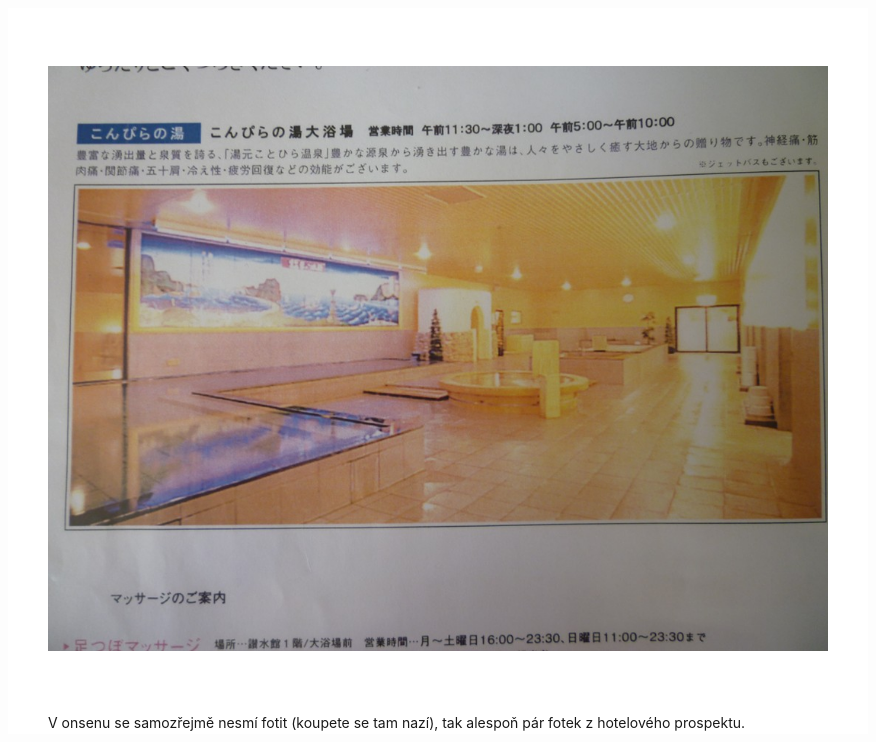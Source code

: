 <section class="page-content__img-horizontal">
  <figure class="figure">
    <img src="/images/kotohira_P1040305.JPG" alt="onsen" width="1060px" height="700px">
    <figcaption class="figure__caption">V onsenu se samozřejmě nesmí fotit (koupete se tam nazí), tak alespoň pár fotek z hotelového prospektu.</figcaption>
  </figure>
</section>

<section class="page-content__img-vertical">
  <figure class="figure">